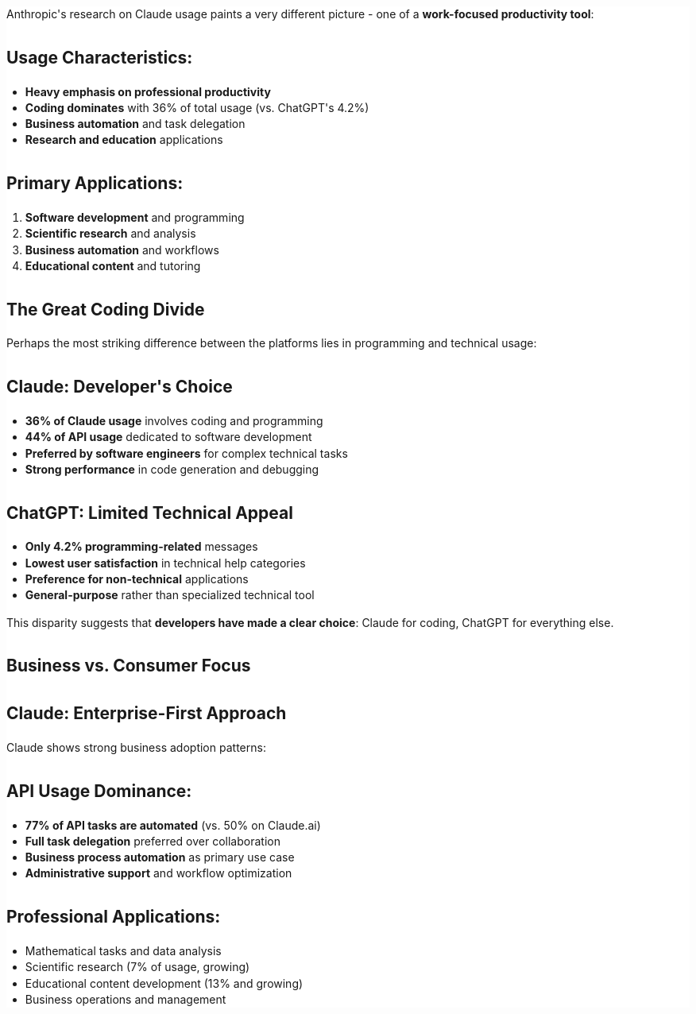 Anthropic's research on Claude usage paints a very different picture - one of a **work-focused productivity tool**:

## Usage Characteristics:
- **Heavy emphasis on professional productivity**
- **Coding dominates** with 36% of total usage (vs. ChatGPT's 4.2%)
- **Business automation** and task delegation
- **Research and education** applications

## Primary Applications:
1. **Software development** and programming
2. **Scientific research** and analysis
3. **Business automation** and workflows
4. **Educational content** and tutoring

## The Great Coding Divide

Perhaps the most striking difference between the platforms lies in programming and technical usage:

## Claude: Developer's Choice
- **36% of Claude usage** involves coding and programming
- **44% of API usage** dedicated to software development
- **Preferred by software engineers** for complex technical tasks
- **Strong performance** in code generation and debugging

## ChatGPT: Limited Technical Appeal
- **Only 4.2% programming-related** messages
- **Lowest user satisfaction** in technical help categories
- **Preference for non-technical** applications
- **General-purpose** rather than specialized technical tool

This disparity suggests that **developers have made a clear choice**: Claude for coding, ChatGPT for everything else.

## Business vs. Consumer Focus

## Claude: Enterprise-First Approach

Claude shows strong business adoption patterns:

## API Usage Dominance:
- **77% of API tasks are automated** (vs. 50% on Claude.ai)
- **Full task delegation** preferred over collaboration
- **Business process automation** as primary use case
- **Administrative support** and workflow optimization

## Professional Applications:
- Mathematical tasks and data analysis
- Scientific research (7% of usage, growing)
- Educational content development (13% and growing)
- Business operations and management
